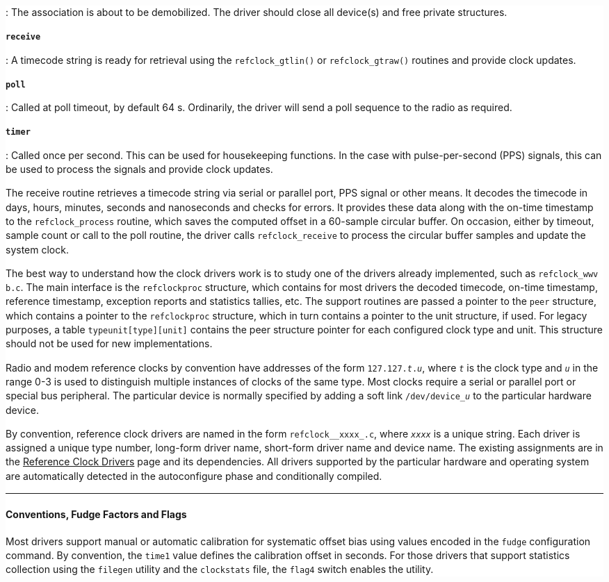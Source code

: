 : The association is about to be demobilized. The driver should close all device(s) and free private structures.

<code>**receive**</code>

: A timecode string is ready for retrieval using the <code>refclock_gtlin()</code> or <code>refclock_gtraw()</code> routines and provide clock updates.

<code>**poll**</code>

: Called at poll timeout, by default 64 s. Ordinarily, the driver will send a poll sequence to the radio as required.

<code>**timer**</code>

: Called once per second. This can be used for housekeeping functions. In the case with pulse-per-second (PPS) signals, this can be used to process the signals and provide clock updates.

The receive routine retrieves a timecode string via serial or parallel port, PPS signal or other means. It decodes the timecode in days, hours, minutes, seconds and nanoseconds and checks for errors. It provides these data along with the on-time timestamp to the <code>refclock_process</code> routine, which saves the computed offset in a 60-sample circular buffer. On occasion, either by timeout, sample count or call to the poll routine, the driver calls <code>refclock_receive</code> to process the circular buffer samples and update the system clock.

The best way to understand how the clock drivers work is to study one of the drivers already implemented, such as <code>refclock_wwvb.c</code>. The main interface is the <code>refclockproc</code> structure, which contains for most drivers the decoded timecode, on-time timestamp, reference timestamp, exception reports and statistics tallies, etc. The support routines are passed a pointer to the <code>peer</code> structure, which contains a pointer to the <code>refclockproc</code> structure, which in turn contains a pointer to the unit structure, if used. For legacy purposes, a table <code>typeunit[type][unit]</code> contains the peer structure pointer for each configured clock type and unit. This structure should not be used for new implementations.

Radio and modem reference clocks by convention have addresses of the form <code>127.127._t_._u_</code>, where <code>_t_</code> is the clock type and <code>_u_</code> in the range 0-3 is used to distinguish multiple instances of clocks of the same type. Most clocks require a serial or parallel port or special bus peripheral. The particular device is normally specified by adding a soft link <code>/dev/device\__u_</code> to the particular hardware device.

By convention, reference clock drivers are named in the form <code>refclock__xxxx_.c</code>, where <code>_xxxx_</code> is a unique string. Each driver is assigned a unique type number, long-form driver name, short-form driver name and device name. The existing assignments are in the [Reference Clock Drivers](/archives/4.2.8-series/refclock) page and its dependencies. All drivers supported by the particular hardware and operating system are automatically detected in the autoconfigure phase and conditionally compiled.

* * *

#### Conventions, Fudge Factors and Flags

Most drivers support manual or automatic calibration for systematic offset bias using values encoded in the <code>fudge</code> configuration command. By convention, the <code>time1</code> value defines the calibration offset in seconds. For those drivers that support statistics collection using the <code>filegen</code> utility and the <code>clockstats</code> file, the <code>flag4</code> switch enables the utility.
